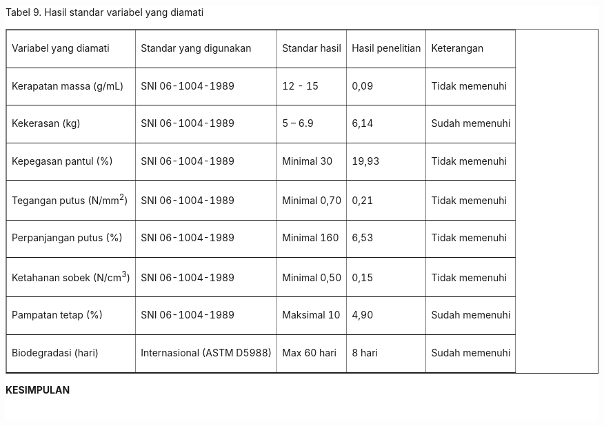 <div>
<p><span class="font4">Tabel 9. Hasil standar variabel yang diamati</span></p>
<table border="1">
<tr><td style="vertical-align:middle;">
<p><span class="font4">Variabel yang diamati</span></p></td><td style="vertical-align:middle;">
<p><span class="font4">Standar yang digunakan</span></p></td><td style="vertical-align:middle;">
<p><span class="font4">Standar hasil</span></p></td><td style="vertical-align:bottom;">
<p><span class="font4">Hasil penelitian</span></p></td><td style="vertical-align:middle;">
<p><span class="font4">Keterangan</span></p></td></tr>
<tr><td style="vertical-align:bottom;">
<p><span class="font4">Kerapatan massa (g/mL)</span></p></td><td style="vertical-align:bottom;">
<p><span class="font4">SNI 06-1004-1989</span></p></td><td style="vertical-align:bottom;">
<p><span class="font4">12 - 15</span></p></td><td style="vertical-align:bottom;">
<p><span class="font4">0,09</span></p></td><td style="vertical-align:bottom;">
<p><span class="font4">Tidak memenuhi</span></p></td></tr>
<tr><td style="vertical-align:bottom;">
<p><span class="font4">Kekerasan (kg)</span></p></td><td style="vertical-align:bottom;">
<p><span class="font4">SNI 06-1004-1989</span></p></td><td style="vertical-align:bottom;">
<p><span class="font4">5 – 6.9</span></p></td><td style="vertical-align:bottom;">
<p><span class="font4">6,14</span></p></td><td style="vertical-align:bottom;">
<p><span class="font4">Sudah memenuhi</span></p></td></tr>
<tr><td style="vertical-align:bottom;">
<p><span class="font4">Kepegasan pantul (%)</span></p></td><td style="vertical-align:bottom;">
<p><span class="font4">SNI 06-1004-1989</span></p></td><td style="vertical-align:bottom;">
<p><span class="font4">Minimal 30</span></p></td><td style="vertical-align:bottom;">
<p><span class="font4">19,93</span></p></td><td style="vertical-align:bottom;">
<p><span class="font4">Tidak memenuhi</span></p></td></tr>
<tr><td style="vertical-align:bottom;">
<p><span class="font4">Tegangan putus (N/mm<sup>2</sup>)</span></p></td><td style="vertical-align:bottom;">
<p><span class="font4">SNI 06-1004-1989</span></p></td><td style="vertical-align:bottom;">
<p><span class="font4">Minimal 0,70</span></p></td><td style="vertical-align:bottom;">
<p><span class="font4">0,21</span></p></td><td style="vertical-align:bottom;">
<p><span class="font4">Tidak memenuhi</span></p></td></tr>
<tr><td style="vertical-align:bottom;">
<p><span class="font4">Perpanjangan putus (%)</span></p></td><td style="vertical-align:bottom;">
<p><span class="font4">SNI 06-1004-1989</span></p></td><td style="vertical-align:bottom;">
<p><span class="font4">Minimal 160</span></p></td><td style="vertical-align:bottom;">
<p><span class="font4">6,53</span></p></td><td style="vertical-align:bottom;">
<p><span class="font4">Tidak memenuhi</span></p></td></tr>
<tr><td style="vertical-align:bottom;">
<p><span class="font4">Ketahanan sobek (N/cm<sup>3</sup>)</span></p></td><td style="vertical-align:bottom;">
<p><span class="font4">SNI 06-1004-1989</span></p></td><td style="vertical-align:bottom;">
<p><span class="font4">Minimal 0,50</span></p></td><td style="vertical-align:bottom;">
<p><span class="font4">0,15</span></p></td><td style="vertical-align:bottom;">
<p><span class="font4">Tidak memenuhi</span></p></td></tr>
<tr><td style="vertical-align:bottom;">
<p><span class="font4">Pampatan tetap (%)</span></p></td><td style="vertical-align:bottom;">
<p><span class="font4">SNI 06-1004-1989</span></p></td><td style="vertical-align:bottom;">
<p><span class="font4">Maksimal 10</span></p></td><td style="vertical-align:bottom;">
<p><span class="font4">4,90</span></p></td><td style="vertical-align:bottom;">
<p><span class="font4">Sudah memenuhi</span></p></td></tr>
<tr><td style="vertical-align:bottom;">
<p><span class="font4">Biodegradasi (hari)</span></p></td><td style="vertical-align:bottom;">
<p><span class="font4">Internasional (ASTM D5988)</span></p></td><td style="vertical-align:bottom;">
<p><span class="font4">Max 60 hari</span></p></td><td style="vertical-align:bottom;">
<p><span class="font4">8 hari</span></p></td><td style="vertical-align:bottom;">
<p><span class="font4">Sudah memenuhi</span></p></td></tr>
</table>
<p><span class="font3" style="font-weight:bold;">KESIMPULAN</span></p>
</div><br clear="all">